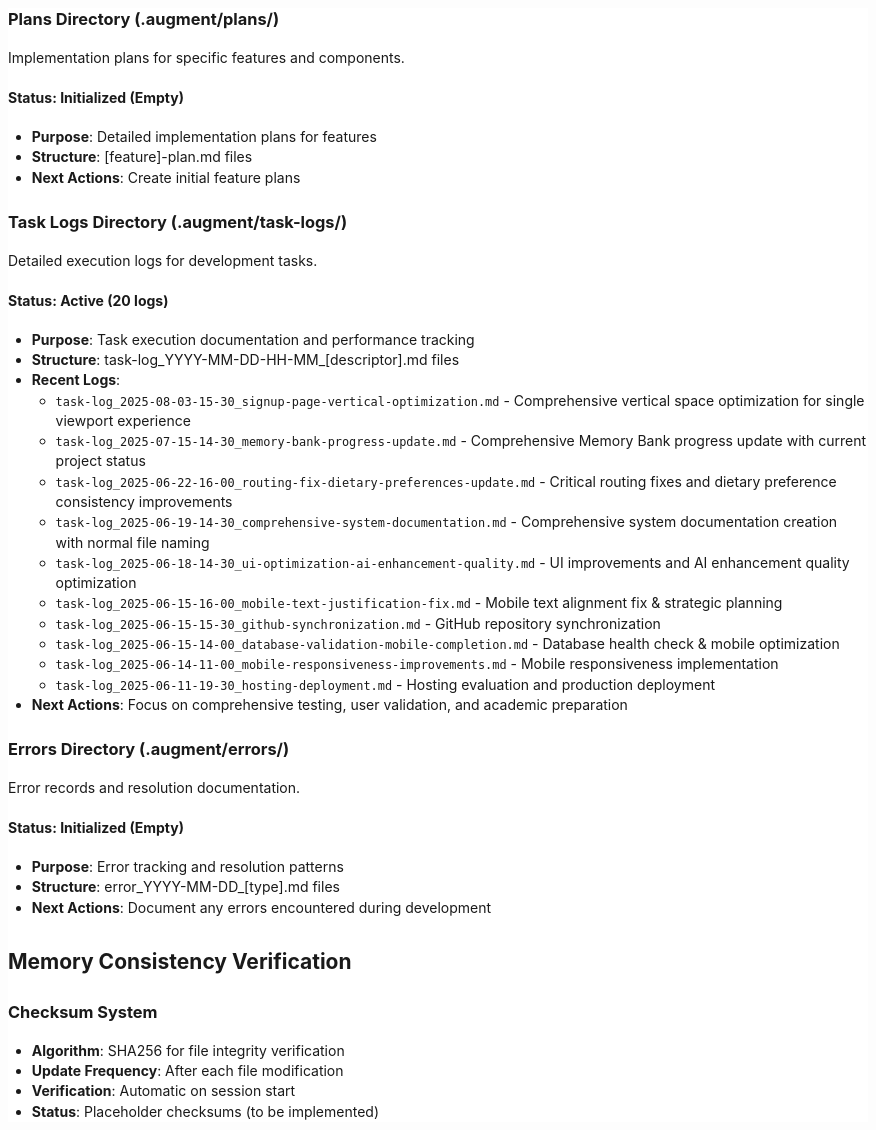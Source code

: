 ### Plans Directory (.augment/plans/)
Implementation plans for specific features and components.

#### Status: Initialized (Empty)
- **Purpose**: Detailed implementation plans for features
- **Structure**: [feature]-plan.md files
- **Next Actions**: Create initial feature plans

### Task Logs Directory (.augment/task-logs/)
Detailed execution logs for development tasks.

#### Status: Active (20 logs)
- **Purpose**: Task execution documentation and performance tracking
- **Structure**: task-log_YYYY-MM-DD-HH-MM_[descriptor].md files
- **Recent Logs**:
  - `task-log_2025-08-03-15-30_signup-page-vertical-optimization.md` - Comprehensive vertical space optimization for single viewport experience
  - `task-log_2025-07-15-14-30_memory-bank-progress-update.md` - Comprehensive Memory Bank progress update with current project status
  - `task-log_2025-06-22-16-00_routing-fix-dietary-preferences-update.md` - Critical routing fixes and dietary preference consistency improvements
  - `task-log_2025-06-19-14-30_comprehensive-system-documentation.md` - Comprehensive system documentation creation with normal file naming
  - `task-log_2025-06-18-14-30_ui-optimization-ai-enhancement-quality.md` - UI improvements and AI enhancement quality optimization
  - `task-log_2025-06-15-16-00_mobile-text-justification-fix.md` - Mobile text alignment fix & strategic planning
  - `task-log_2025-06-15-15-30_github-synchronization.md` - GitHub repository synchronization
  - `task-log_2025-06-15-14-00_database-validation-mobile-completion.md` - Database health check & mobile optimization
  - `task-log_2025-06-14-11-00_mobile-responsiveness-improvements.md` - Mobile responsiveness implementation
  - `task-log_2025-06-11-19-30_hosting-deployment.md` - Hosting evaluation and production deployment
- **Next Actions**: Focus on comprehensive testing, user validation, and academic preparation

### Errors Directory (.augment/errors/)
Error records and resolution documentation.

#### Status: Initialized (Empty)
- **Purpose**: Error tracking and resolution patterns
- **Structure**: error_YYYY-MM-DD_[type].md files
- **Next Actions**: Document any errors encountered during development

## Memory Consistency Verification

### Checksum System
- **Algorithm**: SHA256 for file integrity verification
- **Update Frequency**: After each file modification
- **Verification**: Automatic on session start
- **Status**: Placeholder checksums (to be implemented)
